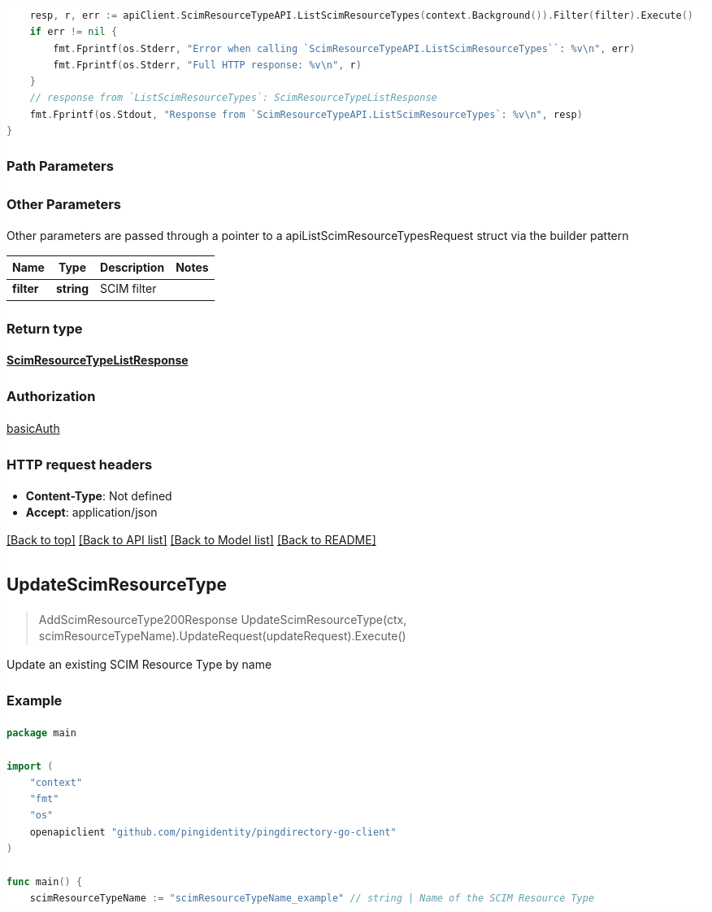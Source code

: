 ```go
    resp, r, err := apiClient.ScimResourceTypeAPI.ListScimResourceTypes(context.Background()).Filter(filter).Execute()
    if err != nil {
        fmt.Fprintf(os.Stderr, "Error when calling `ScimResourceTypeAPI.ListScimResourceTypes``: %v\n", err)
        fmt.Fprintf(os.Stderr, "Full HTTP response: %v\n", r)
    }
    // response from `ListScimResourceTypes`: ScimResourceTypeListResponse
    fmt.Fprintf(os.Stdout, "Response from `ScimResourceTypeAPI.ListScimResourceTypes`: %v\n", resp)
}
```

### Path Parameters



### Other Parameters

Other parameters are passed through a pointer to a apiListScimResourceTypesRequest struct via the builder pattern


Name | Type | Description  | Notes
------------- | ------------- | ------------- | -------------
 **filter** | **string** | SCIM filter | 

### Return type

[**ScimResourceTypeListResponse**](ScimResourceTypeListResponse.md)

### Authorization

[basicAuth](../README.md#basicAuth)

### HTTP request headers

- **Content-Type**: Not defined
- **Accept**: application/json

[[Back to top]](#) [[Back to API list]](../README.md#documentation-for-api-endpoints)
[[Back to Model list]](../README.md#documentation-for-models)
[[Back to README]](../README.md)


## UpdateScimResourceType

> AddScimResourceType200Response UpdateScimResourceType(ctx, scimResourceTypeName).UpdateRequest(updateRequest).Execute()

Update an existing SCIM Resource Type by name

### Example

```go
package main

import (
    "context"
    "fmt"
    "os"
    openapiclient "github.com/pingidentity/pingdirectory-go-client"
)

func main() {
    scimResourceTypeName := "scimResourceTypeName_example" // string | Name of the SCIM Resource Type
```